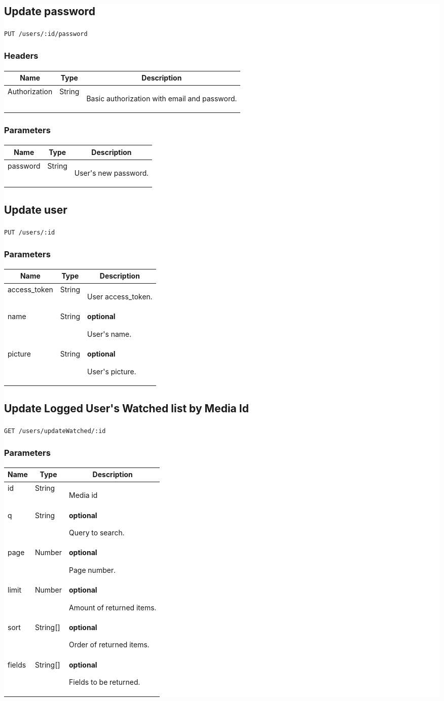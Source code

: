 ## Update password



	PUT /users/:id/password

### Headers

| Name    | Type      | Description                          |
|---------|-----------|--------------------------------------|
| Authorization			| String			|  <p>Basic authorization with email and password.</p>							|

### Parameters

| Name    | Type      | Description                          |
|---------|-----------|--------------------------------------|
| password			| String			|  <p>User's new password.</p>							|

## Update user



	PUT /users/:id


### Parameters

| Name    | Type      | Description                          |
|---------|-----------|--------------------------------------|
| access_token			| String			|  <p>User access_token.</p>							|
| name			| String			| **optional** <p>User's name.</p>							|
| picture			| String			| **optional** <p>User's picture.</p>							|

## Update Logged User&#39;s Watched list by Media Id



	GET /users/updateWatched/:id


### Parameters

| Name    | Type      | Description                          |
|---------|-----------|--------------------------------------|
| id			| String			|  <p>Media id</p>							|
| q			| String			| **optional** <p>Query to search.</p>							|
| page			| Number			| **optional** <p>Page number.</p>							|
| limit			| Number			| **optional** <p>Amount of returned items.</p>							|
| sort			| String[]			| **optional** <p>Order of returned items.</p>							|
| fields			| String[]			| **optional** <p>Fields to be returned.</p>							|


